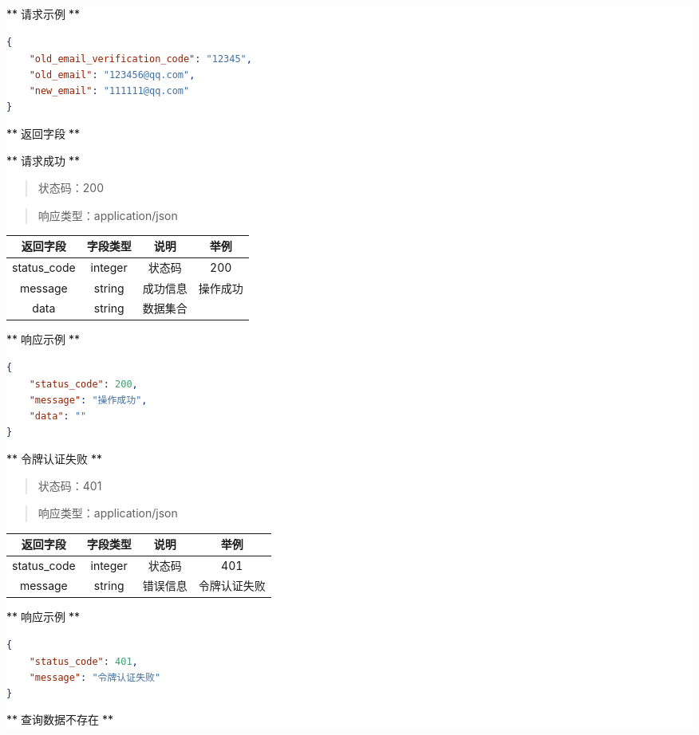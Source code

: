 
** 请求示例 **

```json
{
    "old_email_verification_code": "12345",
    "old_email": "123456@qq.com",
    "new_email": "111111@qq.com"
}
```
** 返回字段 **

** 请求成功 **

> 状态码：200

> 响应类型：application/json

| 返回字段 | 字段类型 | 说明 | 举例 |
| :---: | :---: | :---: | :---: |
| status_code | integer | 状态码 | 200 |
| message | string | 成功信息 | 操作成功 |
| data | string | 数据集合 |  |


** 响应示例 **

```json
{
    "status_code": 200,
    "message": "操作成功",
    "data": ""
}
```
** 令牌认证失败 **

> 状态码：401

> 响应类型：application/json

| 返回字段 | 字段类型 | 说明 | 举例 |
| :---: | :---: | :---: | :---: |
| status_code | integer | 状态码 | 401 |
| message | string | 错误信息 | 令牌认证失败 |


** 响应示例 **

```json
{
    "status_code": 401,
    "message": "令牌认证失败"
}
```
** 查询数据不存在 **
